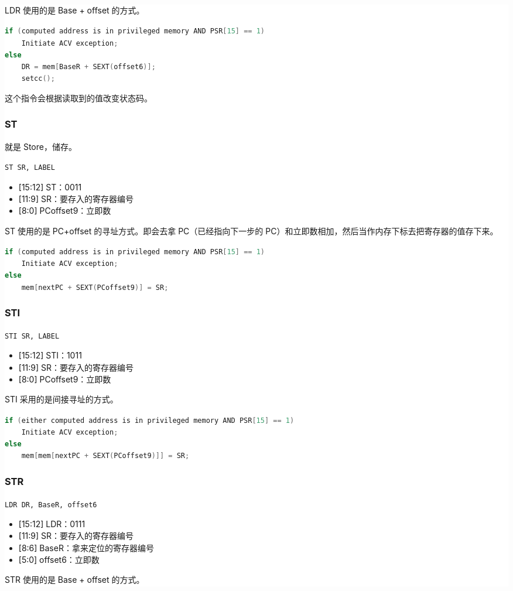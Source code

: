 LDR 使用的是 Base + offset 的方式。

```cpp
if (computed address is in privileged memory AND PSR[15] == 1)
	Initiate ACV exception;
else
	DR = mem[BaseR + SEXT(offset6)];
	setcc();
```

这个指令会根据读取到的值改变状态码。

### ST

就是 Store，储存。

`ST SR, LABEL`

- [15:12] ST：0011
- [11:9] SR：要存入的寄存器编号
- [8:0] PCoffset9：立即数

ST 使用的是 PC+offset 的寻址方式。即会去拿 PC（已经指向下一步的 PC）和立即数相加，然后当作内存下标去把寄存器的值存下来。

```cpp
if (computed address is in privileged memory AND PSR[15] == 1)
	Initiate ACV exception;
else
	mem[nextPC + SEXT(PCoffset9)] = SR;
```

### STI

`STI SR, LABEL`

- [15:12] STI：1011
- [11:9] SR：要存入的寄存器编号
- [8:0] PCoffset9：立即数

STI 采用的是间接寻址的方式。

```cpp
if (either computed address is in privileged memory AND PSR[15] == 1)
	Initiate ACV exception;
else
	mem[mem[nextPC + SEXT(PCoffset9)]] = SR;
```

### STR

`LDR DR, BaseR, offset6`

- [15:12] LDR：0111
- [11:9] SR：要存入的寄存器编号
- [8:6] BaseR：拿来定位的寄存器编号
- [5:0] offset6：立即数

STR 使用的是 Base + offset 的方式。
